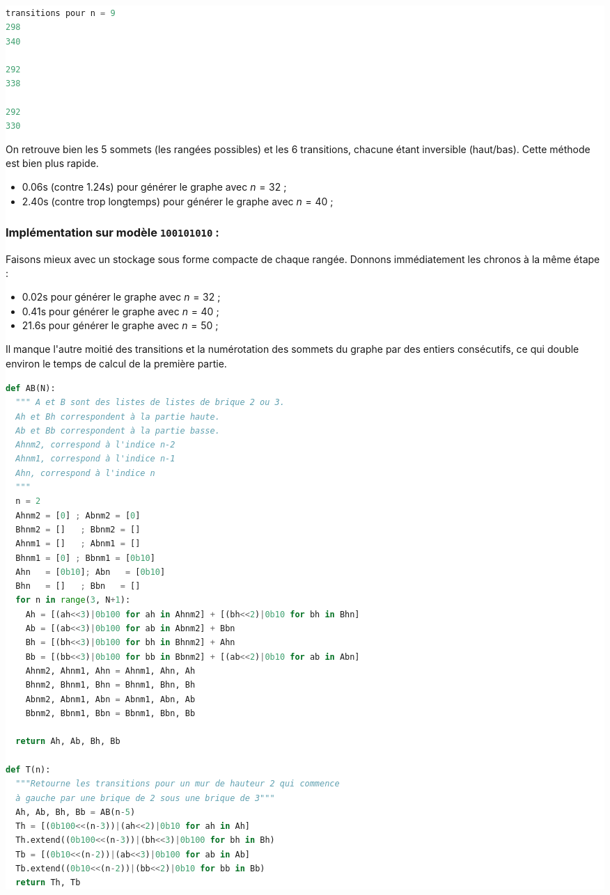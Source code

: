```py
transitions pour n = 9
298
340

292
338

292
330
```

On retrouve bien les 5 sommets (les rangées possibles) et les 6 transitions, chacune étant inversible (haut/bas). Cette méthode est bien plus rapide.
* $0.06$s (contre $1.24$s) pour générer le graphe avec $n=32$ ;
* $2.40$s (contre trop longtemps) pour générer le graphe avec $n=40$ ;

### Implémentation sur modèle `100101010` :

Faisons mieux avec un stockage sous forme compacte de chaque rangée. Donnons immédiatement les chronos à la même étape :
* $0.02$s pour générer le graphe avec $n=32$ ;
* $0.41$s pour générer le graphe avec $n=40$ ;
* $21.6$s pour générer le graphe avec $n=50$ ;

Il manque l'autre moitié des transitions et la numérotation des sommets du graphe par des entiers consécutifs, ce qui double environ le temps de calcul de la première partie.

```py
def AB(N):
  """ A et B sont des listes de listes de brique 2 ou 3.
  Ah et Bh correspondent à la partie haute.
  Ab et Bb correspondent à la partie basse.
  Ahnm2, correspond à l'indice n-2
  Ahnm1, correspond à l'indice n-1
  Ahn, correspond à l'indice n
  """
  n = 2
  Ahnm2 = [0] ; Abnm2 = [0]
  Bhnm2 = []   ; Bbnm2 = []
  Ahnm1 = []   ; Abnm1 = []
  Bhnm1 = [0] ; Bbnm1 = [0b10]
  Ahn   = [0b10]; Abn   = [0b10]
  Bhn   = []   ; Bbn   = []
  for n in range(3, N+1):
    Ah = [(ah<<3)|0b100 for ah in Ahnm2] + [(bh<<2)|0b10 for bh in Bhn]
    Ab = [(ab<<3)|0b100 for ab in Abnm2] + Bbn
    Bh = [(bh<<3)|0b100 for bh in Bhnm2] + Ahn
    Bb = [(bb<<3)|0b100 for bb in Bbnm2] + [(ab<<2)|0b10 for ab in Abn]
    Ahnm2, Ahnm1, Ahn = Ahnm1, Ahn, Ah
    Bhnm2, Bhnm1, Bhn = Bhnm1, Bhn, Bh
    Abnm2, Abnm1, Abn = Abnm1, Abn, Ab
    Bbnm2, Bbnm1, Bbn = Bbnm1, Bbn, Bb

  return Ah, Ab, Bh, Bb

def T(n):
  """Retourne les transitions pour un mur de hauteur 2 qui commence
  à gauche par une brique de 2 sous une brique de 3"""
  Ah, Ab, Bh, Bb = AB(n-5)
  Th = [(0b100<<(n-3))|(ah<<2)|0b10 for ah in Ah]
  Th.extend((0b100<<(n-3))|(bh<<3)|0b100 for bh in Bh)
  Tb = [(0b10<<(n-2))|(ab<<3)|0b100 for ab in Ab]
  Tb.extend((0b10<<(n-2))|(bb<<2)|0b10 for bb in Bb)
  return Th, Tb

```